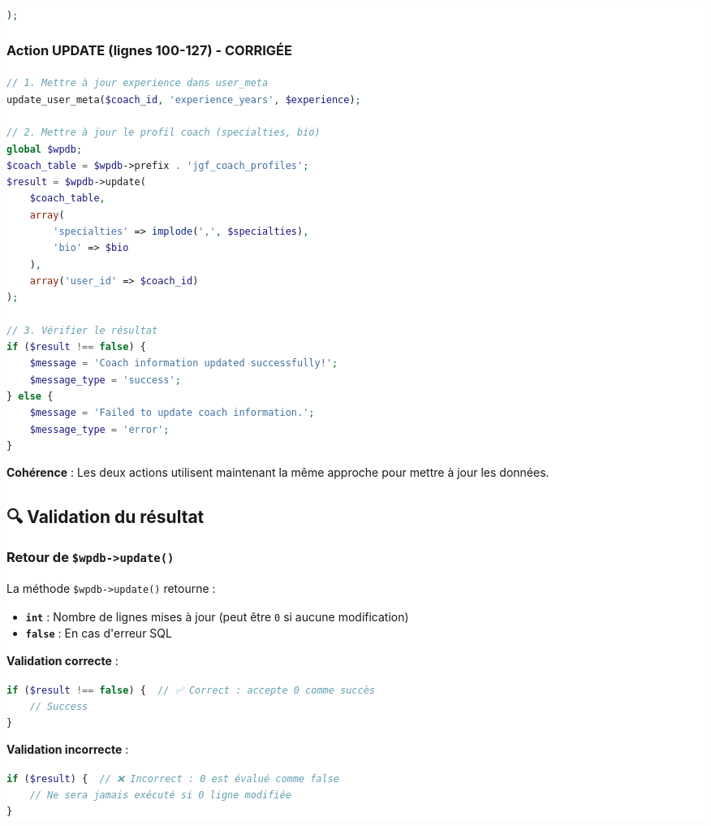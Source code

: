 ```php
);
```

### Action UPDATE (lignes 100-127) - CORRIGÉE

```php
// 1. Mettre à jour experience dans user_meta
update_user_meta($coach_id, 'experience_years', $experience);

// 2. Mettre à jour le profil coach (specialties, bio)
global $wpdb;
$coach_table = $wpdb->prefix . 'jgf_coach_profiles';
$result = $wpdb->update(
    $coach_table,
    array(
        'specialties' => implode(',', $specialties),
        'bio' => $bio
    ),
    array('user_id' => $coach_id)
);

// 3. Vérifier le résultat
if ($result !== false) {
    $message = 'Coach information updated successfully!';
    $message_type = 'success';
} else {
    $message = 'Failed to update coach information.';
    $message_type = 'error';
}
```

**Cohérence** : Les deux actions utilisent maintenant la même approche pour mettre à jour les données.

## 🔍 Validation du résultat

### Retour de `$wpdb->update()`

La méthode `$wpdb->update()` retourne :
- **`int`** : Nombre de lignes mises à jour (peut être `0` si aucune modification)
- **`false`** : En cas d'erreur SQL

**Validation correcte** :
```php
if ($result !== false) {  // ✅ Correct : accepte 0 comme succès
    // Success
}
```

**Validation incorrecte** :
```php
if ($result) {  // ❌ Incorrect : 0 est évalué comme false
    // Ne sera jamais exécuté si 0 ligne modifiée
}
```
